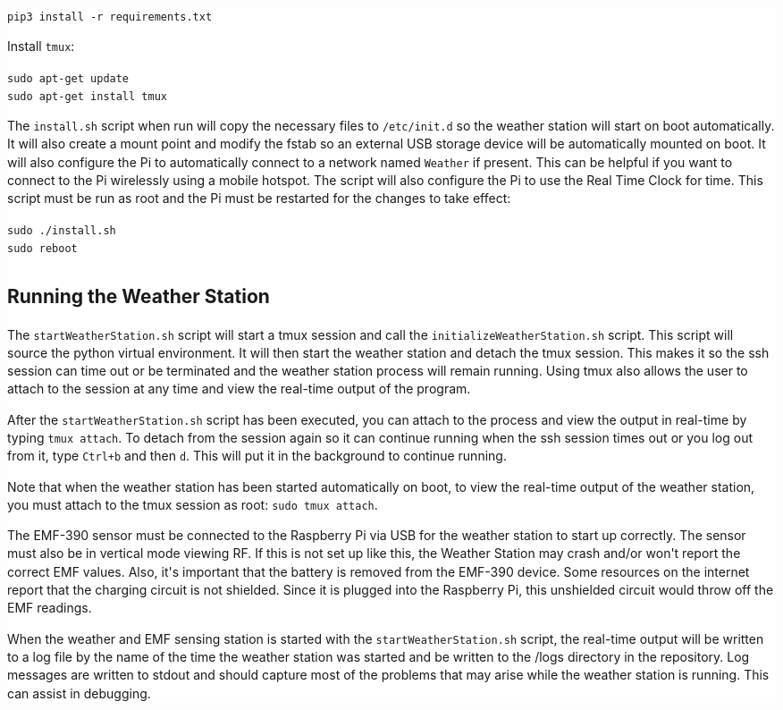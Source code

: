 ```
pip3 install -r requirements.txt
```

Install `tmux`:

```
sudo apt-get update
sudo apt-get install tmux
```

The `install.sh` script when run will copy the necessary files to `/etc/init.d`
so the weather station will start on boot automatically. It will also create a
mount point and modify the fstab so an external USB storage device will be
automatically mounted on boot. It will also configure the Pi to automatically
connect to a network named `Weather` if present. This can be helpful if you want
to connect to the Pi wirelessly using a mobile hotspot. The script will also
configure the Pi to use the Real Time Clock for time. This script must be run
as root and the Pi must be restarted for the changes to take effect:

```
sudo ./install.sh
sudo reboot
```

## Running the Weather Station

The `startWeatherStation.sh` script will start a tmux session and call the
`initializeWeatherStation.sh` script. This script will source the python virtual
environment. It will then start the weather station and detach the tmux session. 
This makes it so the ssh session can time out or be terminated and the weather
station process will remain running. Using tmux also allows the user to attach
to the session at any time and view the real-time output of the program.

After the `startWeatherStation.sh` script has been executed, you can attach to
the process and view the output in real-time by typing `tmux attach`. To detach
from the session again so it can continue running when the ssh session times
out or you log out from it, type `Ctrl+b` and then `d`. This will put it in the
background to continue running.

Note that when the weather station has been started automatically on boot,
to view the real-time output of the weather station, you must attach to the
tmux session as root: `sudo tmux attach`.

The EMF-390 sensor must be connected to the Raspberry Pi via USB for the weather
station to start up correctly. The sensor must also be in vertical mode viewing
RF. If this is not set up like this, the Weather Station may crash and/or won't
report the correct EMF values. Also, it's important that the battery is
removed from the EMF-390 device. Some resources on the internet report that
the charging circuit is not shielded. Since it is plugged into the Raspberry
Pi, this unshielded circuit would throw off the EMF readings.

When the weather and EMF sensing station is started with the
`startWeatherStation.sh` script, the real-time output will be written to a log
file by the name of the time the weather station was started and be written to
the /logs directory in the repository. Log messages are written to stdout and
should capture most of the problems that may arise while the weather station is
running. This can assist in debugging.
